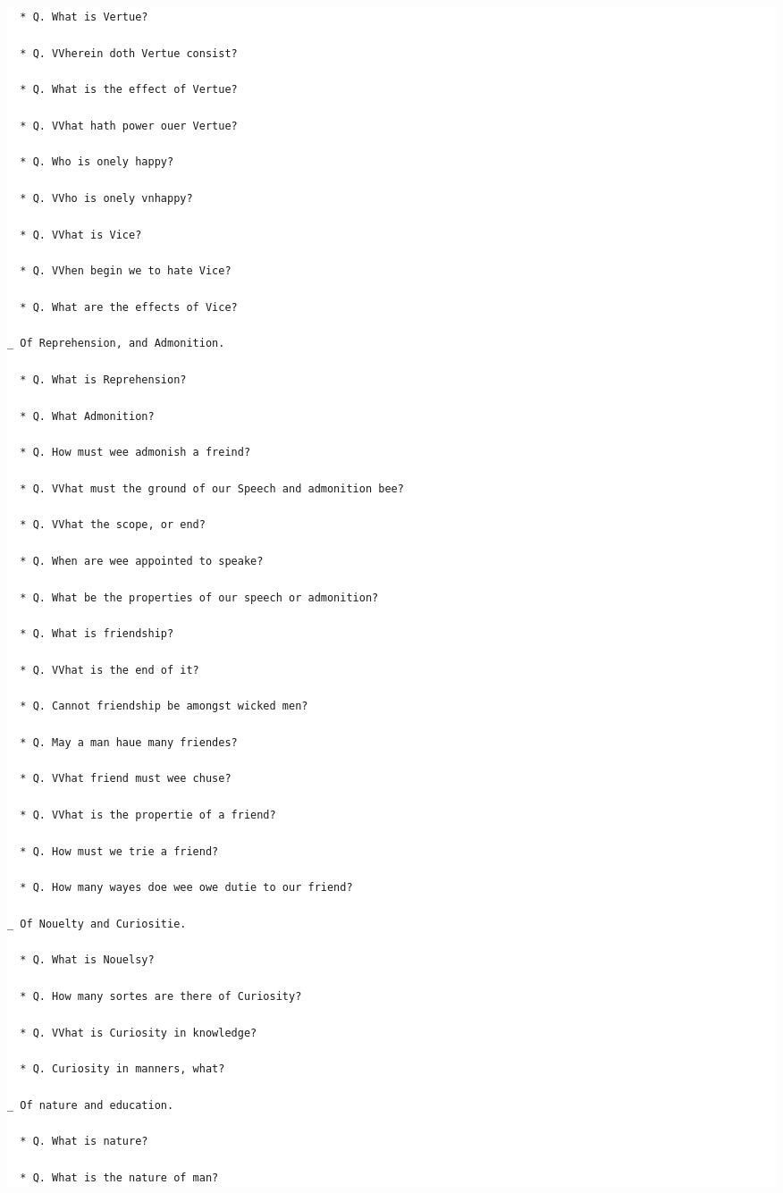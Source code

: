       * Q. What is Vertue?

      * Q. VVherein doth Vertue consist?

      * Q. What is the effect of Vertue?

      * Q. VVhat hath power ouer Vertue?

      * Q. Who is onely happy?

      * Q. VVho is onely vnhappy?

      * Q. VVhat is Vice?

      * Q. VVhen begin we to hate Vice?

      * Q. What are the effects of Vice?

    _ Of Reprehension, and Admonition.

      * Q. What is Reprehension?

      * Q. What Admonition?

      * Q. How must wee admonish a freind?

      * Q. VVhat must the ground of our Speech and admonition bee?

      * Q. VVhat the scope, or end?

      * Q. When are wee appointed to speake?

      * Q. What be the properties of our speech or admonition?

      * Q. What is friendship?

      * Q. VVhat is the end of it?

      * Q. Cannot friendship be amongst wicked men?

      * Q. May a man haue many friendes?

      * Q. VVhat friend must wee chuse?

      * Q. VVhat is the propertie of a friend?

      * Q. How must we trie a friend?

      * Q. How many wayes doe wee owe dutie to our friend?

    _ Of Nouelty and Curiositie.

      * Q. What is Nouelsy?

      * Q. How many sortes are there of Curiosity?

      * Q. VVhat is Curiosity in knowledge?

      * Q. Curiosity in manners, what?

    _ Of nature and education.

      * Q. What is nature?

      * Q. What is the nature of man?
